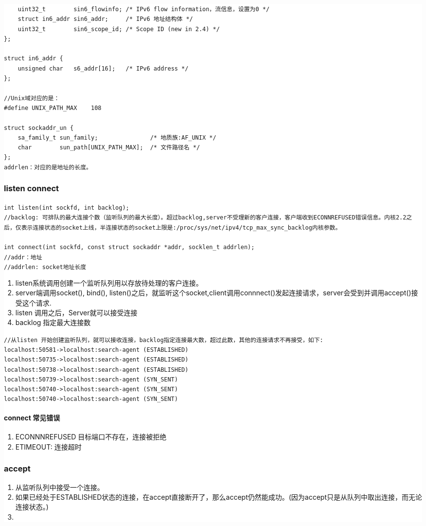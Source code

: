 ```
    uint32_t        sin6_flowinfo; /* IPv6 flow information，流信息，设置为0 */
    struct in6_addr sin6_addr;     /* IPv6 地址结构体 */
    uint32_t        sin6_scope_id; /* Scope ID (new in 2.4) */
};

struct in6_addr {
    unsigned char   s6_addr[16];   /* IPv6 address */
};

//Unix域对应的是：
#define UNIX_PATH_MAX    108

struct sockaddr_un {
    sa_family_t sun_family;               /* 地质族:AF_UNIX */
    char        sun_path[UNIX_PATH_MAX];  /* 文件路径名 */
};
addrlen：对应的是地址的长度。
```


### listen connect

```
int listen(int sockfd, int backlog);
//backlog: 可排队的最大连接个数（监听队列的最大长度）。超过backlog,server不受理新的客户连接，客户端收到ECONNREFUSED错误信息。内核2.2之后，仅表示连接状态的socket上线，半连接状态的socket上限是:/proc/sys/net/ipv4/tcp_max_sync_backlog内核参数。

int connect(int sockfd, const struct sockaddr *addr, socklen_t addrlen);
//addr：地址
//addrlen: socket地址长度

```
1. listen系统调用创建一个监听队列用以存放待处理的客户连接。
2. server端调用socket(), bind(), listen()之后，就监听这个socket,client调用connnect()发起连接请求，server会受到并调用accept()接受这个请求.
3. listen 调用之后，Server就可以接受连接
4. backlog 指定最大连接数
```
//从listen 开始创建监听队列，就可以接收连接，backlog指定连接最大数，超过此数，其他的连接请求不再接受，如下:
localhost:50581->localhost:search-agent (ESTABLISHED)
localhost:50735->localhost:search-agent (ESTABLISHED)
localhost:50738->localhost:search-agent (ESTABLISHED)
localhost:50739->localhost:search-agent (SYN_SENT)
localhost:50740->localhost:search-agent (SYN_SENT)
localhost:50740->localhost:search-agent (SYN_SENT)
```
#### connect 常见错误
1. ECONNNREFUSED 目标端口不存在，连接被拒绝
2. ETIMEOUT: 连接超时

### accept
1. 从监听队列中接受一个连接。
2. 如果已经处于ESTABLISHED状态的连接，在accept直接断开了，那么accept仍然能成功。(因为accept只是从队列中取出连接，而无论连接状态。)
3.
